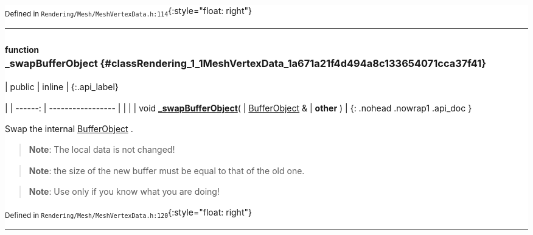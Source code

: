 

<sub>Defined in `Rendering/Mesh/MeshVertexData.h:114`</sub>{:style="float: right"}

-------------------------------------------------------------------

### <small>function</small><br/> _swapBufferObject {#classRendering_1_1MeshVertexData_1a671a21f4d494a8c133654071cca37f41}

| public | inline |
{:.api_label}

|
| ------: | ----------------- |
|  |
| void **[_swapBufferObject](#classRendering_1_1MeshVertexData_1a671a21f4d494a8c133654071cca37f41)**( |  [BufferObject](classRendering_1_1BufferObject) & | **other** ) |
{: .nohead .nowrap1 .api_doc }



Swap the internal [BufferObject](classRendering_1_1BufferObject) .
> **Note**: The local data is not changed!



> **Note**: the size of the new buffer must be equal to that of the old one.



> **Note**: Use only if you know what you are doing!






<sub>Defined in `Rendering/Mesh/MeshVertexData.h:120`</sub>{:style="float: right"}

-------------------------------------------------------------------

